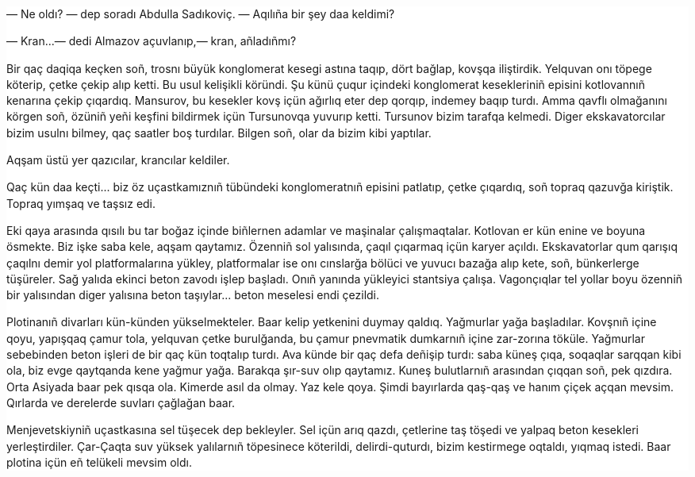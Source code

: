 — Ne oldı? — dep soradı Abdulla Sadıkoviç.
— Aqılıña bir şey daa keldimi?

— Kran...— dedi Almazov açuvlanıp,— kran, añladıñmı?

Bir qaç daqiqa keçken soñ, trosnı büyük konglomerat kesegi astına taqıp, dört bağlap, kovşqa iliştirdik.
Yelquvan onı töpege köterip, çetke çekip alıp ketti.
Bu usul kelişikli köründi.
Şu künü çuqur içindeki konglomerat kesekleriniñ episini kotlovannıñ kenarına çekip çıqardıq.
Mansurov, bu kesekler kovş içün ağırlıq eter dep qorqıp, indemey baqıp turdı.
Amma qavflı olmağanını körgen soñ, özüniñ yeñi keşfini bildirmek içün Tursunovqa yuvurıp ketti.
Tursunov bizim tarafqa kelmedi.
Diger ekskavatorcılar bizim usulnı bilmey, qaç saatler boş turdılar.
Bilgen soñ, olar da bizim kibi yaptılar.

Aqşam üstü yer qazıcılar, krancılar keldiler.

Qaç kün daa keçti... biz öz uçastkamıznıñ tübündeki konglomeratnıñ episini patlatıp, çetke çıqardıq, soñ topraq qazuvğa kiriştik.
Topraq yımşaq ve taşsız edi.

Eki qaya arasında qısılı bu tar boğaz içinde biñlernen adamlar ve maşinalar çalışmaqtalar.
Kotlovan er kün enine ve boyuna ösmekte.
Biz işke saba kele, aqşam qaytamız.
Özenniñ sol yalısında, çaqıl çıqarmaq içün karyer açıldı.
Ekskavatorlar qum qarışıq çaqılnı demir yol platformalarına yükley, platformalar ise onı cınslarğa bölüci ve yuvucı bazağa alıp kete, soñ, bünkerlerge tüşüreler.
Sağ yalıda ekinci beton zavodı işlep başladı.
Onıñ yanında yükleyici stantsiya çalışa.
Vagonçıqlar tel yollar boyu özenniñ bir yalısından diger yalısına beton taşıylar... beton meselesi endi çezildi.


Plotinanıñ divarları kün-künden yükselmekteler.
Baar kelip yetkenini duymay qaldıq.
Yağmurlar yağa başladılar.
Kovşnıñ içine qoyu, yapışqaq çamur tola, yelquvan çetke burulğanda, bu çamur pnevmatik dumkarnıñ içine zar-zorına töküle.
Yağmurlar sebebinden beton işleri de bir qaç kün toqtalıp turdı.
Ava künde bir qaç defa deñişip turdı: saba küneş çıqa, soqaqlar sarqqan kibi ola, biz evge qaytqanda kene yağmur yağa.
Barakqa şır-suv olıp qaytamız.
Kuneş bulutlarnıñ arasından çıqqan soñ, pek qızdıra.
Orta Asiyada baar pek qısqa ola.
Kimerde asıl da olmay.
Yaz kele qoya.
Şimdi bayırlarda qaş-qaş ve hanım çiçek açqan mevsim.
Qırlarda ve derelerde suvları çağlağan baar.

Menjevetskiyniñ uçastkasına sel tüşecek dep bekleyler.
Sel içün arıq qazdı, çetlerine taş töşedi ve yalpaq beton kesekleri yerleştirdiler.
Çar-Çaqta suv yüksek yalılarnıñ töpesinece köterildi, delirdi-quturdı, bizim kestirmege oqtaldı, yıqmaq istedi.
Baar plotina içün eñ telükeli mevsim oldı.
